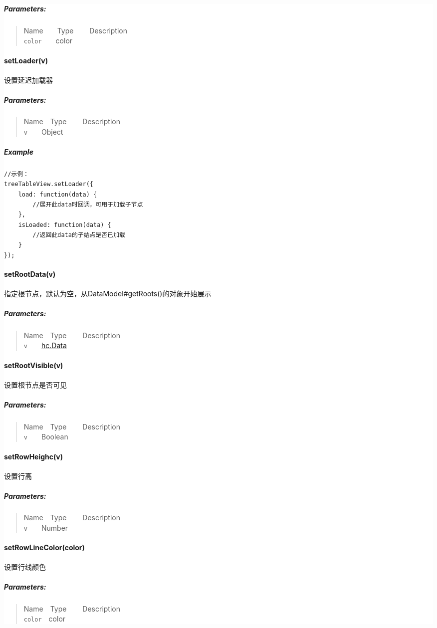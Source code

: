 ##### Parameters:
>Name&emsp;&emsp;Type&emsp;&emsp; Description  
`color`&emsp;&emsp;color

#### setLoader(v)

设置延迟加载器

##### Parameters:
>Name&emsp;Type&emsp;&emsp; Description  
`v`&emsp;&emsp;Object

##### Example

    //示例：
    treeTableView.setLoader({
    	load: function(data) {
    		//展开此data时回调，可用于加载子节点
    	},
    	isLoaded: function(data) {
    		//返回此data的子结点是否已加载
    	}
    });

#### setRootData(v)

指定根节点，默认为空，从DataModel#getRoots()的对象开始展示

##### Parameters:
>Name&emsp;Type&emsp;&emsp; Description  
`v`&emsp;&emsp;[hc.Data](hc.Data.html)

#### setRootVisible(v)

设置根节点是否可见

##### Parameters:
>Name&emsp;Type&emsp;&emsp; Description  
`v`&emsp;&emsp;Boolean

#### setRowHeighc(v)

设置行高

##### Parameters:
>Name&emsp;Type&emsp;&emsp; Description  
`v`&emsp;&emsp;Number

#### setRowLineColor(color)

设置行线颜色

##### Parameters:
>Name&emsp;Type&emsp;&emsp; Description  
`color`&emsp;color
